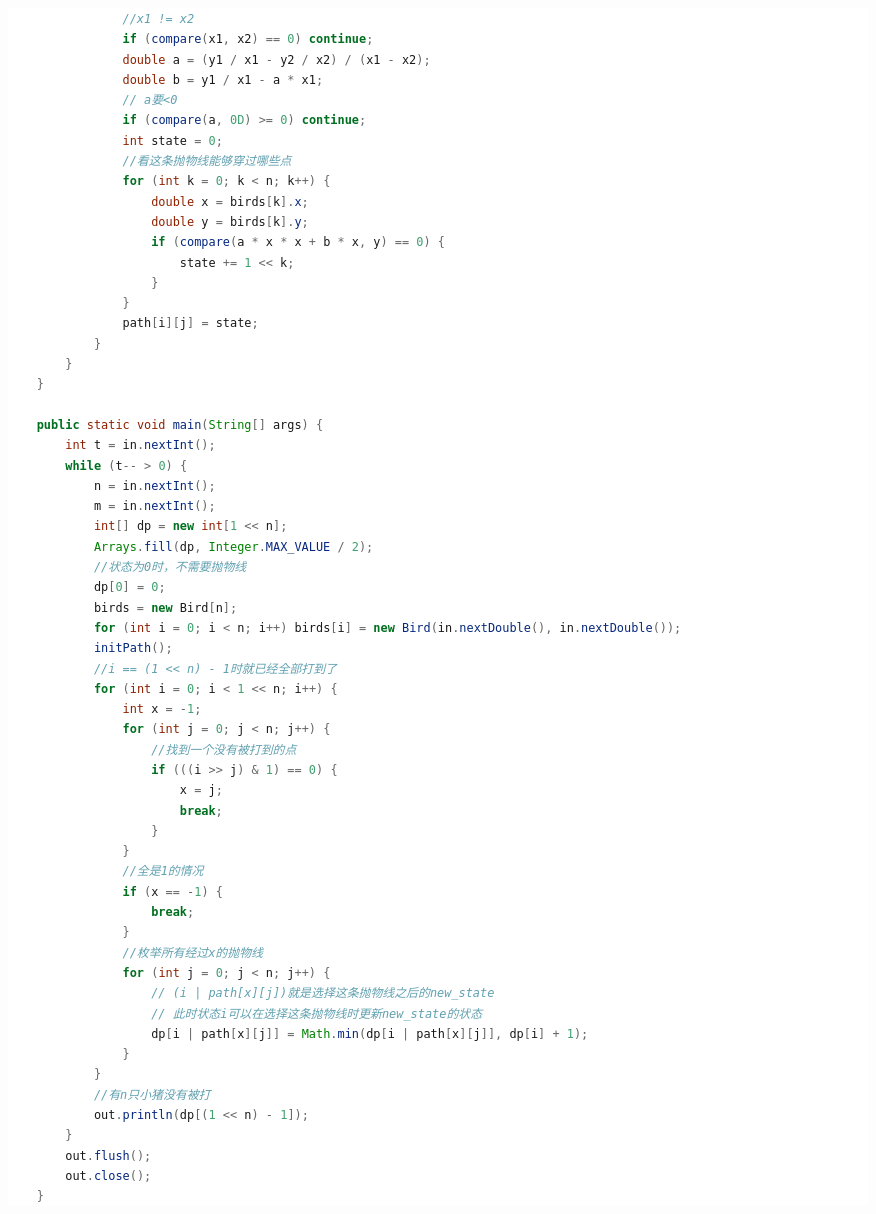```java
                //x1 != x2
                if (compare(x1, x2) == 0) continue;
                double a = (y1 / x1 - y2 / x2) / (x1 - x2);
                double b = y1 / x1 - a * x1;
                // a要<0
                if (compare(a, 0D) >= 0) continue;
                int state = 0;
                //看这条抛物线能够穿过哪些点
                for (int k = 0; k < n; k++) {
                    double x = birds[k].x;
                    double y = birds[k].y;
                    if (compare(a * x * x + b * x, y) == 0) {
                        state += 1 << k;
                    }
                }
                path[i][j] = state;
            }
        }
    }

    public static void main(String[] args) {
        int t = in.nextInt();
        while (t-- > 0) {
            n = in.nextInt();
            m = in.nextInt();
            int[] dp = new int[1 << n];
            Arrays.fill(dp, Integer.MAX_VALUE / 2);
            //状态为0时，不需要抛物线
            dp[0] = 0;
            birds = new Bird[n];
            for (int i = 0; i < n; i++) birds[i] = new Bird(in.nextDouble(), in.nextDouble());
            initPath();
            //i == (1 << n) - 1时就已经全部打到了
            for (int i = 0; i < 1 << n; i++) {
                int x = -1;
                for (int j = 0; j < n; j++) {
                    //找到一个没有被打到的点
                    if (((i >> j) & 1) == 0) {
                        x = j;
                        break;
                    }
                }
                //全是1的情况
                if (x == -1) {
                    break;
                }
                //枚举所有经过x的抛物线
                for (int j = 0; j < n; j++) {
                    // (i | path[x][j])就是选择这条抛物线之后的new_state
                    // 此时状态i可以在选择这条抛物线时更新new_state的状态
                    dp[i | path[x][j]] = Math.min(dp[i | path[x][j]], dp[i] + 1);
                }
            }
            //有n只小猪没有被打
            out.println(dp[(1 << n) - 1]);
        }
        out.flush();
        out.close();
    }

```

